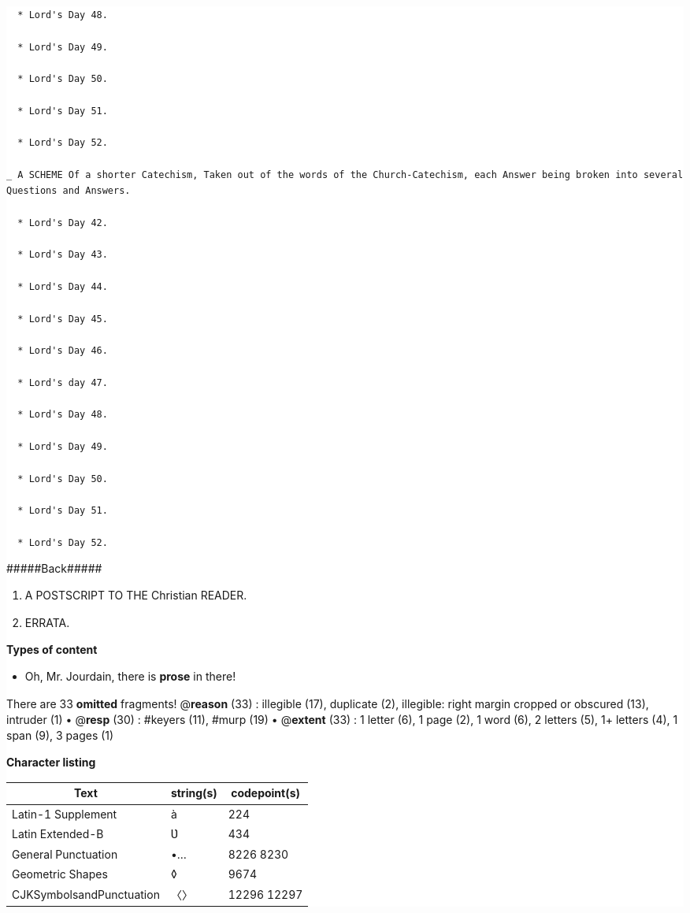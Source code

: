       * Lord's Day 48.

      * Lord's Day 49.

      * Lord's Day 50.

      * Lord's Day 51.

      * Lord's Day 52.

    _ A SCHEME Of a shorter Catechism, Taken out of the words of the Church-Catechism, each Answer being broken into several Questions and Answers.

      * Lord's Day 42.

      * Lord's Day 43.

      * Lord's Day 44.

      * Lord's Day 45.

      * Lord's Day 46.

      * Lord's day 47.

      * Lord's Day 48.

      * Lord's Day 49.

      * Lord's Day 50.

      * Lord's Day 51.

      * Lord's Day 52.

#####Back#####

1. A POSTSCRIPT TO THE Christian READER.

1. ERRATA.

**Types of content**

  * Oh, Mr. Jourdain, there is **prose** in there!

There are 33 **omitted** fragments! 
 @__reason__ (33) : illegible (17), duplicate (2), illegible: right margin cropped or obscured (13), intruder (1)  •  @__resp__ (30) : #keyers (11), #murp (19)  •  @__extent__ (33) : 1 letter (6), 1 page (2), 1 word (6), 2 letters (5), 1+ letters (4), 1 span (9), 3 pages (1)

**Character listing**


|Text|string(s)|codepoint(s)|
|---|---|---|
|Latin-1 Supplement|à|224|
|Latin Extended-B|Ʋ|434|
|General Punctuation|•…|8226 8230|
|Geometric Shapes|◊|9674|
|CJKSymbolsandPunctuation|〈〉|12296 12297|
